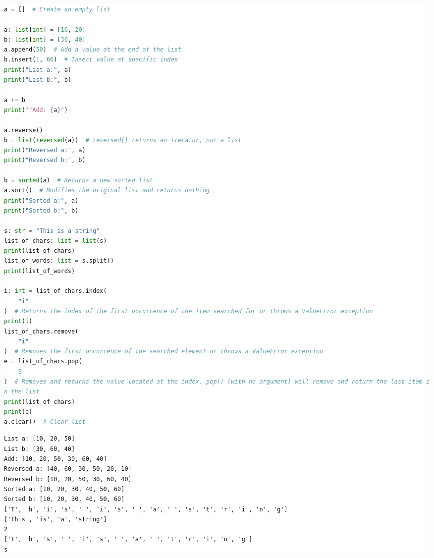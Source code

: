 
```python
a = []  # Create an empty list

a: list[int] = [10, 20]
b: list[int] = [30, 40]
a.append(50)  # Add a value at the end of the list
b.insert(1, 60)  # Insert value at specific index
print("List a:", a)
print("List b:", b)

a += b
print(f"Add: {a}")

a.reverse()
b = list(reversed(a))  # reversed() returns an iterator, not a list
print("Reversed a:", a)
print("Reversed b:", b)

b = sorted(a)  # Returns a new sorted list
a.sort()  # Modifies the original list and returns nothing
print("Sorted a:", a)
print("Sorted b:", b)

s: str = "This is a string"
list_of_chars: list = list(s)
print(list_of_chars)
list_of_words: list = s.split()
print(list_of_words)

i: int = list_of_chars.index(
    "i"
)  # Returns the index of the first occurrence of the item searched for or throws a ValueError exception
print(i)
list_of_chars.remove(
    "i"
)  # Removes the first occurrence of the searched element or throws a ValueError exception
e = list_of_chars.pop(
    9
)  # Removes and returns the value located at the index. pop() (with no argument) will remove and return the last item in the list
print(list_of_chars)
print(e)
a.clear()  # Clear list
```

    List a: [10, 20, 50]
    List b: [30, 60, 40]
    Add: [10, 20, 50, 30, 60, 40]
    Reversed a: [40, 60, 30, 50, 20, 10]
    Reversed b: [10, 20, 50, 30, 60, 40]
    Sorted a: [10, 20, 30, 40, 50, 60]
    Sorted b: [10, 20, 30, 40, 50, 60]
    ['T', 'h', 'i', 's', ' ', 'i', 's', ' ', 'a', ' ', 's', 't', 'r', 'i', 'n', 'g']
    ['This', 'is', 'a', 'string']
    2
    ['T', 'h', 's', ' ', 'i', 's', ' ', 'a', ' ', 't', 'r', 'i', 'n', 'g']
    s
